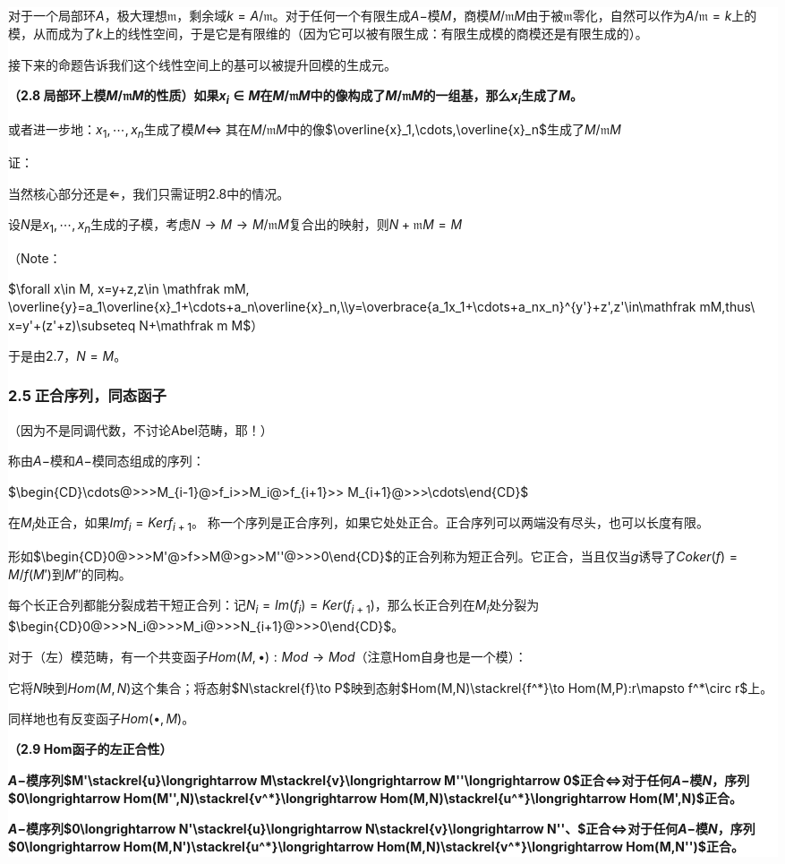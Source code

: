 

对于一个局部环$A$，极大理想$\mathfrak m$，剩余域$k=A/\mathfrak m$。对于任何一个有限生成$A-$模$M$，商模$M/\mathfrak m M$由于被$\mathfrak m$零化，自然可以作为$A/\mathfrak m=k$上的模，从而成为了$k$上的线性空间，于是它是有限维的（因为它可以被有限生成：有限生成模的商模还是有限生成的）。

接下来的命题告诉我们这个线性空间上的基可以被提升回模的生成元。

**（2.8 局部环上模$M/\mathfrak m M$的性质）如果$x_i\in M$在$M/\mathfrak m M$中的像构成了$M/\mathfrak m M$的一组基，那么$x_i$生成了$M$。**

或者进一步地：$x_1,\cdots,x_n$生成了模$M\iff$ 其在$M/\mathfrak m M$中的像$\overline{x}_1,\cdots,\overline{x}_n$生成了$M/\mathfrak m M$

证：

当然核心部分还是$\Longleftarrow$，我们只需证明2.8中的情况。

设$N$是$x_1,\cdots,x_n$生成的子模，考虑$N\to M\to M/\mathfrak mM$复合出的映射，则$N+\mathfrak m M=M$

（Note：

$\forall x\in M, x=y+z,z\in \mathfrak mM, \overline{y}=a_1\overline{x}_1+\cdots+a_n\overline{x}_n,\\y=\overbrace{a_1x_1+\cdots+a_nx_n}^{y'}+z',z'\in\mathfrak mM,thus\ x=y'+(z'+z)\subseteq N+\mathfrak m M$）

于是由2.7，$N=M$。



### 2.5 正合序列，同态函子

（因为不是同调代数，不讨论Abel范畴，耶！）

称由$A-$模和$A-$模同态组成的序列：

$\begin{CD}\cdots@>>>M_{i-1}@>f_i>>M_i@>f_{i+1}>> M_{i+1}@>>>\cdots\end{CD}$

在$M_i$处正合，如果$Im f_i=Ker f_{i+1}$。 称一个序列是正合序列，如果它处处正合。正合序列可以两端没有尽头，也可以长度有限。

形如$\begin{CD}0@>>>M'@>f>>M@>g>>M''@>>>0\end{CD}$的正合列称为短正合列。它正合，当且仅当$g$诱导了$Coker(f)=M/f(M')$到$M''$的同构。

每个长正合列都能分裂成若干短正合列：记$N_i=Im(f_i)=Ker(f_{i+1})$，那么长正合列在$M_i$处分裂为$\begin{CD}0@>>>N_i@>>>M_i@>>>N_{i+1}@>>>0\end{CD}$。



对于（左）模范畴，有一个共变函子$Hom(M,\bullet):Mod\to Mod$（注意Hom自身也是一个模）：

它将$N$映到$Hom(M,N)$这个集合；将态射$N\stackrel{f}\to P$映到态射$Hom(M,N)\stackrel{f^*}\to Hom(M,P):r\mapsto f^*\circ r$上。

同样地也有反变函子$Hom(\bullet,M)$。



**（2.9 Hom函子的左正合性）**

**$A-$模序列$M'\stackrel{u}\longrightarrow M\stackrel{v}\longrightarrow M''\longrightarrow 0$正合$\iff$对于任何$A-$模$N$，序列$0\longrightarrow Hom(M'',N)\stackrel{v^*}\longrightarrow Hom(M,N)\stackrel{u^*}\longrightarrow Hom(M',N)$正合。**



**$A-$模序列$0\longrightarrow N'\stackrel{u}\longrightarrow N\stackrel{v}\longrightarrow N''、$正合$\iff$对于任何$A-$模$N$，序列$0\longrightarrow Hom(M,N')\stackrel{u^*}\longrightarrow Hom(M,N)\stackrel{v^*}\longrightarrow Hom(M,N'')$正合。**
